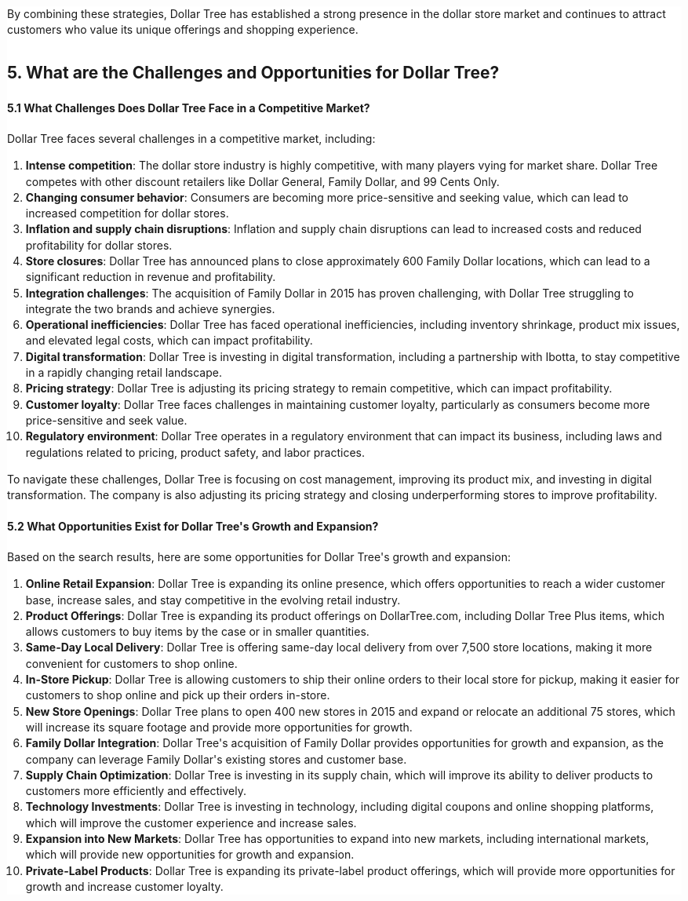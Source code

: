 By combining these strategies, Dollar Tree has established a strong presence in the dollar store market and continues to attract customers who value its unique offerings and shopping experience.

## 5. What are the Challenges and Opportunities for Dollar Tree?

#### 5.1 What Challenges Does Dollar Tree Face in a Competitive Market?

Dollar Tree faces several challenges in a competitive market, including:

1. **Intense competition**: The dollar store industry is highly competitive, with many players vying for market share. Dollar Tree competes with other discount retailers like Dollar General, Family Dollar, and 99 Cents Only.
2. **Changing consumer behavior**: Consumers are becoming more price-sensitive and seeking value, which can lead to increased competition for dollar stores.
3. **Inflation and supply chain disruptions**: Inflation and supply chain disruptions can lead to increased costs and reduced profitability for dollar stores.
4. **Store closures**: Dollar Tree has announced plans to close approximately 600 Family Dollar locations, which can lead to a significant reduction in revenue and profitability.
5. **Integration challenges**: The acquisition of Family Dollar in 2015 has proven challenging, with Dollar Tree struggling to integrate the two brands and achieve synergies.
6. **Operational inefficiencies**: Dollar Tree has faced operational inefficiencies, including inventory shrinkage, product mix issues, and elevated legal costs, which can impact profitability.
7. **Digital transformation**: Dollar Tree is investing in digital transformation, including a partnership with Ibotta, to stay competitive in a rapidly changing retail landscape.
8. **Pricing strategy**: Dollar Tree is adjusting its pricing strategy to remain competitive, which can impact profitability.
9. **Customer loyalty**: Dollar Tree faces challenges in maintaining customer loyalty, particularly as consumers become more price-sensitive and seek value.
10. **Regulatory environment**: Dollar Tree operates in a regulatory environment that can impact its business, including laws and regulations related to pricing, product safety, and labor practices.

To navigate these challenges, Dollar Tree is focusing on cost management, improving its product mix, and investing in digital transformation. The company is also adjusting its pricing strategy and closing underperforming stores to improve profitability.

#### 5.2 What Opportunities Exist for Dollar Tree's Growth and Expansion?

Based on the search results, here are some opportunities for Dollar Tree's growth and expansion:

1. **Online Retail Expansion**: Dollar Tree is expanding its online presence, which offers opportunities to reach a wider customer base, increase sales, and stay competitive in the evolving retail industry.
2. **Product Offerings**: Dollar Tree is expanding its product offerings on DollarTree.com, including Dollar Tree Plus items, which allows customers to buy items by the case or in smaller quantities.
3. **Same-Day Local Delivery**: Dollar Tree is offering same-day local delivery from over 7,500 store locations, making it more convenient for customers to shop online.
4. **In-Store Pickup**: Dollar Tree is allowing customers to ship their online orders to their local store for pickup, making it easier for customers to shop online and pick up their orders in-store.
5. **New Store Openings**: Dollar Tree plans to open 400 new stores in 2015 and expand or relocate an additional 75 stores, which will increase its square footage and provide more opportunities for growth.
6. **Family Dollar Integration**: Dollar Tree's acquisition of Family Dollar provides opportunities for growth and expansion, as the company can leverage Family Dollar's existing stores and customer base.
7. **Supply Chain Optimization**: Dollar Tree is investing in its supply chain, which will improve its ability to deliver products to customers more efficiently and effectively.
8. **Technology Investments**: Dollar Tree is investing in technology, including digital coupons and online shopping platforms, which will improve the customer experience and increase sales.
9. **Expansion into New Markets**: Dollar Tree has opportunities to expand into new markets, including international markets, which will provide new opportunities for growth and expansion.
10. **Private-Label Products**: Dollar Tree is expanding its private-label product offerings, which will provide more opportunities for growth and increase customer loyalty.
